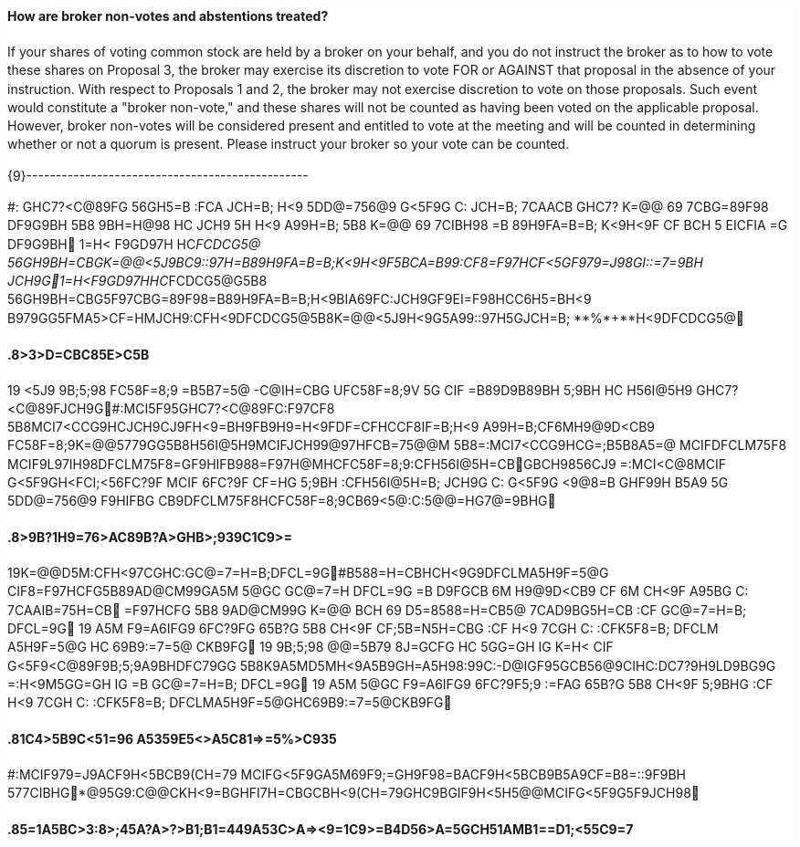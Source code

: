 #### How are broker non-votes and abstentions treated?

If your shares of voting common stock are held by a broker on your behalf, and you do not instruct the broker as to how to vote these shares on Proposal 3, the broker may exercise its discretion to vote FOR or AGAINST that proposal in the absence of your instruction. With respect to Proposals 1 and 2, the broker may not exercise discretion to vote on those proposals. Such event would constitute a "broker non-vote," and these shares will not be counted as having been voted on the applicable proposal. However, broker non-votes will be considered present and entitled to vote at the meeting and will be counted in determining whether or not a quorum is present. Please instruct your broker so your vote can be counted.

{9}------------------------------------------------

#: GHC7?<C@89FG 56GH5=B :FCA JCH=B;
 H<9 5DD@=756@9 G<5F9G C: JCH=B; 7CAACB GHC7? K=@@ 69 7CBG=89F98 DF9G9BH 5B8 9BH=H@98 HC JCH9 5H H<9 A99H=B; 5B8 K=@@ 69 7CIBH98 =B 89H9FA=B=B; K<9H<9F CF BCH 5 EICFIA =G DF9G9BH 1=H< F9GD97H HC*FCDCG5@
56GH9BH=CBGK=@@<5J9BC9::97H=B89H9FA=B=B;K<9H<9F5BCA=B99:CF8=F97HCF<5GF979=J98GI::=7=9BH JCH9G1=H<F9GD97HHC*FCDCG5@G5B8
56GH9BH=CBG5F97CBG=89F98=B89H9FA=B=B;H<9BIA69FC:JCH9GF9EI=F98HCC6H5=BH<9 B979GG5FMA5>CF=HMJCH9:CFH<9DFCDCG5@5B8K=@@<5J9H<9G5A99::97H5GJCH=B; **%*+**H<9DFCDCG5@

#### **.8>3>D=CBC85E>C5B**

19 <5J9 9B;5;98 FC58F=8;9 =B5B7=5@ -C@IH=CBG UFC58F=8;9V 5G CIF =B89D9B89BH 5;9BH HC H56I@5H9 GHC7?<C@89FJCH9G#:MCI5F95GHC7?<C@89FC:F97CF8
5B8MCI7<CCG9HCJCH9CJ9FH<9=BH9FB9H9=H<9FDF=CFHCCF8IF=B;H<9 A99H=B;CF6MH9@9D<CB9
FC58F=8;9K=@@5779GG5B8H56I@5H9MCIFJCH99@97HFCB=75@@M
5B8=:MCI7<CCG9HCG=;B5B8A5=@ MCIFDFCLM75F8
MCIF9L97IH98DFCLM75F8=GF9HIFB988=F97H@MHCFC58F=8;9:CFH56I@5H=CBGBCH9856CJ9
=:MCI<C@8MCIF G<5F9GH<FCI;<56FC?9F
 MCIF 6FC?9F CF=HG 5;9BH :CFH56I@5H=B; JCH9G C: G<5F9G <9@8=B GHF99H B5A9
 5G 5DD@=756@9 F9HIFBG CB9DFCLM75F8HCFC58F=8;9CB69<5@:C:5@@=HG7@=9BHG

#### **.8>9B?1H9=76>AC89B?A>GHB>;939C1C9>=**

19K=@@D5M:CFH<97CGHC:GC@=7=H=B;DFCL=9G#B588=H=CBHCH<9G9DFCLMA5H9F=5@G
CIF8=F97HCFG5B89AD@CM99GA5M 5@GC GC@=7=H DFCL=9G =B D9FGCB
 6M H9@9D<CB9 CF 6M CH<9F A95BG C: 7CAAIB=75H=CB =F97HCFG 5B8 9AD@CM99G K=@@ BCH 69 D5=8588=H=CB5@ 7CAD9BG5H=CB :CF GC@=7=H=B; DFCL=9G 19 A5M F9=A6IFG9 6FC?9FG
 65B?G 5B8 CH<9F CF;5B=N5H=CBG :CF H<9 7CGH C: :CFK5F8=B; DFCLM A5H9F=5@G HC 69B9:=7=5@ CKB9FG 19 9B;5;98 @@=5B79 8J=GCFG HC 5GG=GH IG K=H< CIF G<5F9<C@89F9B;5;9A9BHDFC79GG
5B8K9A5MD5MH<9A5B9GH=A5H98:99C:-D@IGF95GCB56@9CIHC:DC7?9H9LD9BG9G =:H<9M5GG=GH IG =B GC@=7=H=B; DFCL=9G 19 A5M 5@GC F9=A6IFG9 6FC?9F5;9 :=FAG
 65B?G 5B8 CH<9F 5;9BHG :CF H<9 7CGH C: :CFK5F8=B; DFCLMA5H9F=5@GHC69B9:=7=5@CKB9FG

#### **.81C4>5B9C<51=96 A5359E5<>A5C81=>=5%>C935**

#:MCIF979=J9ACF9H<5BCB9(CH=79
MCIFG<5F9GA5M69F9;=GH9F98=BACF9H<5BCB9B5A9CF=B8=::9F9BH 577CIBHG*@95G9:C@@CKH<9=BGHFI7H=CBGCBH<9(CH=79GHC9BGIF9H<5H5@@MCIFG<5F9G5F9JCH98

#### **.85=1A5BC>3:8>;45A?A>?>B1;B1=449A53C>A=><9=1C9>=B4D56>A=5GCH51AMB1==D1;<55C9=7**
